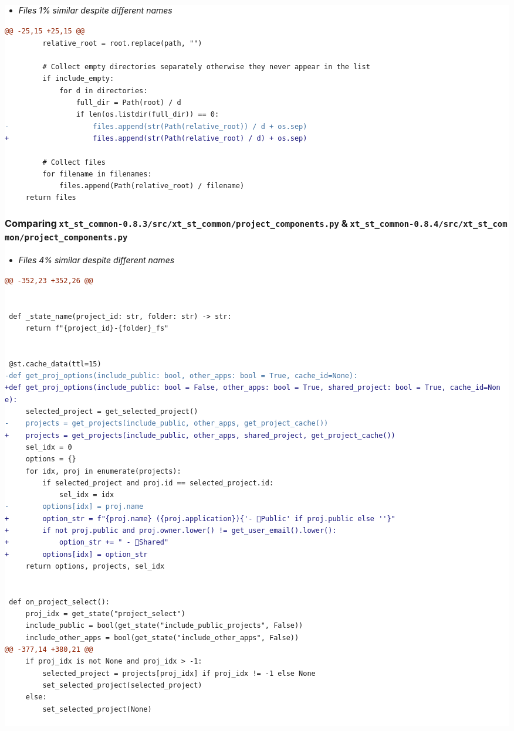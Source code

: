  * *Files 1% similar despite different names*

```diff
@@ -25,15 +25,15 @@
         relative_root = root.replace(path, "")
 
         # Collect empty directories separately otherwise they never appear in the list
         if include_empty:
             for d in directories:
                 full_dir = Path(root) / d
                 if len(os.listdir(full_dir)) == 0:
-                    files.append(str(Path(relative_root)) / d + os.sep)
+                    files.append(str(Path(relative_root) / d) + os.sep)
 
         # Collect files
         for filename in filenames:
             files.append(Path(relative_root) / filename)
     return files
```

### Comparing `xt_st_common-0.8.3/src/xt_st_common/project_components.py` & `xt_st_common-0.8.4/src/xt_st_common/project_components.py`

 * *Files 4% similar despite different names*

```diff
@@ -352,23 +352,26 @@
 
 
 def _state_name(project_id: str, folder: str) -> str:
     return f"{project_id}-{folder}_fs"
 
 
 @st.cache_data(ttl=15)
-def get_proj_options(include_public: bool, other_apps: bool = True, cache_id=None):
+def get_proj_options(include_public: bool = False, other_apps: bool = True, shared_project: bool = True, cache_id=None):
     selected_project = get_selected_project()
-    projects = get_projects(include_public, other_apps, get_project_cache())
+    projects = get_projects(include_public, other_apps, shared_project, get_project_cache())
     sel_idx = 0
     options = {}
     for idx, proj in enumerate(projects):
         if selected_project and proj.id == selected_project.id:
             sel_idx = idx
-        options[idx] = proj.name
+        option_str = f"{proj.name} ({proj.application}){'- 📢Public' if proj.public else ''}"
+        if not proj.public and proj.owner.lower() != get_user_email().lower():
+            option_str += " - 🤝Shared"
+        options[idx] = option_str
     return options, projects, sel_idx
 
 
 def on_project_select():
     proj_idx = get_state("project_select")
     include_public = bool(get_state("include_public_projects", False))
     include_other_apps = bool(get_state("include_other_apps", False))
@@ -377,14 +380,21 @@
     if proj_idx is not None and proj_idx > -1:
         selected_project = projects[proj_idx] if proj_idx != -1 else None
         set_selected_project(selected_project)
     else:
         set_selected_project(None)
 
```